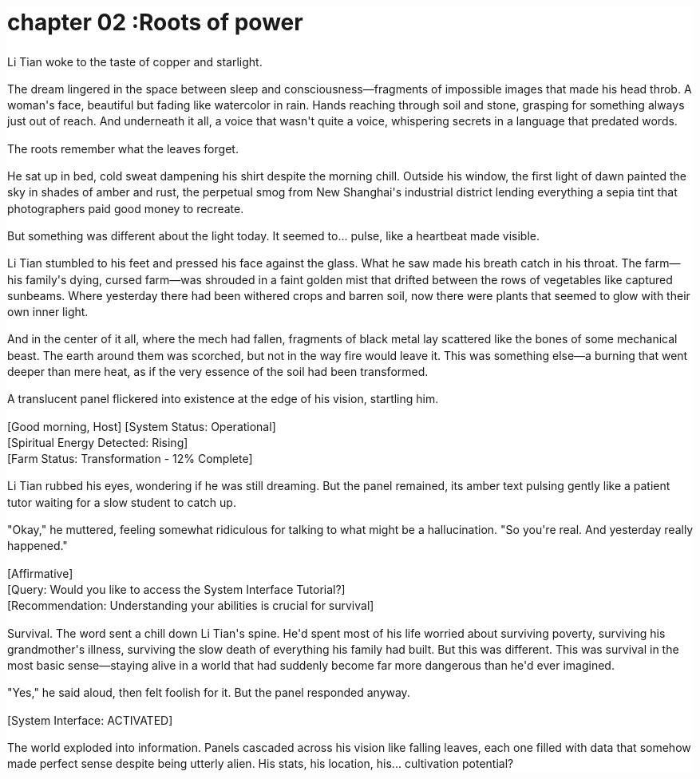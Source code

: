 # chapter 02 :Roots of power 

Li Tian woke to the taste of copper and starlight.

The dream lingered in the space between sleep and consciousness—fragments of impossible images that made his head throb. A woman's face, beautiful but fading like watercolor in rain. Hands reaching through soil and stone, grasping for something always just out of reach. And underneath it all, a voice that wasn't quite a voice, whispering secrets in a language that predated words.

The roots remember what the leaves forget.

He sat up in bed, cold sweat dampening his shirt despite the morning chill. Outside his window, the first light of dawn painted the sky in shades of amber and rust, the perpetual smog from New Shanghai's industrial district lending everything a sepia tint that photographers paid good money to recreate.

But something was different about the light today. It seemed to... pulse, like a heartbeat made visible.

Li Tian stumbled to his feet and pressed his face against the glass. What he saw made his breath catch in his throat. The farm—his family's dying, cursed farm—was shrouded in a faint golden mist that drifted between the rows of vegetables like captured sunbeams. Where yesterday there had been withered crops and barren soil, now there were plants that seemed to glow with their own inner light.

And in the center of it all, where the mech had fallen, fragments of black metal lay scattered like the bones of some mechanical beast. The earth around them was scorched, but not in the way fire would leave it. This was something else—a burning that went deeper than mere heat, as if the very essence of the soil had been transformed.

A translucent panel flickered into existence at the edge of his vision, startling him.

[Good morning, Host] 
[System Status: Operational]  
[Spiritual Energy Detected: Rising]  
[Farm Status: Transformation - 12% Complete]

Li Tian rubbed his eyes, wondering if he was still dreaming. But the panel remained, its amber text pulsing gently like a patient tutor waiting for a slow student to catch up.

"Okay," he muttered, feeling somewhat ridiculous for talking to what might be a hallucination. "So you're real. And yesterday really happened."

[Affirmative]  
[Query: Would you like to access the System Interface Tutorial?]  
[Recommendation: Understanding your abilities is crucial for survival]

Survival. The word sent a chill down Li Tian's spine. He'd spent most of his life worried about surviving poverty, surviving his grandmother's illness, surviving the slow death of everything his family had built. But this was different. This was survival in the most basic sense—staying alive in a world that had suddenly become far more dangerous than he'd ever imagined.

"Yes," he said aloud, then felt foolish for it. But the panel responded anyway.

[System Interface: ACTIVATED]

The world exploded into information. Panels cascaded across his vision like falling leaves, each one filled with data that somehow made perfect sense despite being utterly alien. His stats, his location, his... cultivation potential?
